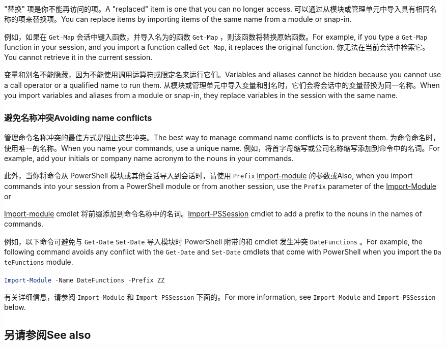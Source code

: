 <span data-ttu-id="cb6d0-181">"替换" 项是你不能再访问的项。</span><span class="sxs-lookup"><span data-stu-id="cb6d0-181">A "replaced" item is one that you can no longer access.</span></span> <span data-ttu-id="cb6d0-182">可以通过从模块或管理单元中导入具有相同名称的项来替换项。</span><span class="sxs-lookup"><span data-stu-id="cb6d0-182">You can replace items by importing items of the same name from a module or snap-in.</span></span>

<span data-ttu-id="cb6d0-183">例如，如果在 `Get-Map` 会话中键入函数，并导入名为的函数 `Get-Map` ，则该函数将替换原始函数。</span><span class="sxs-lookup"><span data-stu-id="cb6d0-183">For example, if you type a `Get-Map` function in your session, and you import a function called `Get-Map`, it replaces the original function.</span></span> <span data-ttu-id="cb6d0-184">你无法在当前会话中检索它。</span><span class="sxs-lookup"><span data-stu-id="cb6d0-184">You cannot retrieve it in the current session.</span></span>

<span data-ttu-id="cb6d0-185">变量和别名不能隐藏，因为不能使用调用运算符或限定名来运行它们。</span><span class="sxs-lookup"><span data-stu-id="cb6d0-185">Variables and aliases cannot be hidden because you cannot use a call operator or a qualified name to run them.</span></span> <span data-ttu-id="cb6d0-186">从模块或管理单元中导入变量和别名时，它们会将会话中的变量替换为同一名称。</span><span class="sxs-lookup"><span data-stu-id="cb6d0-186">When you import variables and aliases from a module or snap-in, they replace variables in the session with the same name.</span></span>

### <a name="avoiding-name-conflicts"></a><span data-ttu-id="cb6d0-187">避免名称冲突</span><span class="sxs-lookup"><span data-stu-id="cb6d0-187">Avoiding name conflicts</span></span>

<span data-ttu-id="cb6d0-188">管理命令名称冲突的最佳方式是阻止这些冲突。</span><span class="sxs-lookup"><span data-stu-id="cb6d0-188">The best way to manage command name conflicts is to prevent them.</span></span> <span data-ttu-id="cb6d0-189">为命令命名时，使用唯一的名称。</span><span class="sxs-lookup"><span data-stu-id="cb6d0-189">When you name your commands, use a unique name.</span></span> <span data-ttu-id="cb6d0-190">例如，将首字母缩写或公司名称缩写添加到命令中的名词。</span><span class="sxs-lookup"><span data-stu-id="cb6d0-190">For example, add your initials or company name acronym to the nouns in your commands.</span></span>

<span data-ttu-id="cb6d0-191">此外，当你将命令从 PowerShell 模块或其他会话导入到会话时，请使用 `Prefix` [import-module](xref:Microsoft.PowerShell.Core.Import-Module) 的参数或</span><span class="sxs-lookup"><span data-stu-id="cb6d0-191">Also, when you import commands into your session from a PowerShell module or from another session, use the `Prefix` parameter of the [Import-Module](xref:Microsoft.PowerShell.Core.Import-Module) or</span></span>

<span data-ttu-id="cb6d0-192">[Import-module](xref:Microsoft.PowerShell.Utility.Import-PSSession) cmdlet 将前缀添加到命令名称中的名词。</span><span class="sxs-lookup"><span data-stu-id="cb6d0-192">[Import-PSSession](xref:Microsoft.PowerShell.Utility.Import-PSSession) cmdlet to add a prefix to the nouns in the names of commands.</span></span>

<span data-ttu-id="cb6d0-193">例如，以下命令可避免与 `Get-Date` `Set-Date` 导入模块时 PowerShell 附带的和 cmdlet 发生冲突 `DateFunctions` 。</span><span class="sxs-lookup"><span data-stu-id="cb6d0-193">For example, the following command avoids any conflict with the `Get-Date` and `Set-Date` cmdlets that come with PowerShell when you import the `DateFunctions` module.</span></span>

```powershell
Import-Module -Name DateFunctions -Prefix ZZ
```

<span data-ttu-id="cb6d0-194">有关详细信息，请参阅 `Import-Module` 和 `Import-PSSession` 下面的。</span><span class="sxs-lookup"><span data-stu-id="cb6d0-194">For more information, see `Import-Module` and `Import-PSSession` below.</span></span>

## <a name="see-also"></a><span data-ttu-id="cb6d0-195">另请参阅</span><span class="sxs-lookup"><span data-stu-id="cb6d0-195">See also</span></span>
